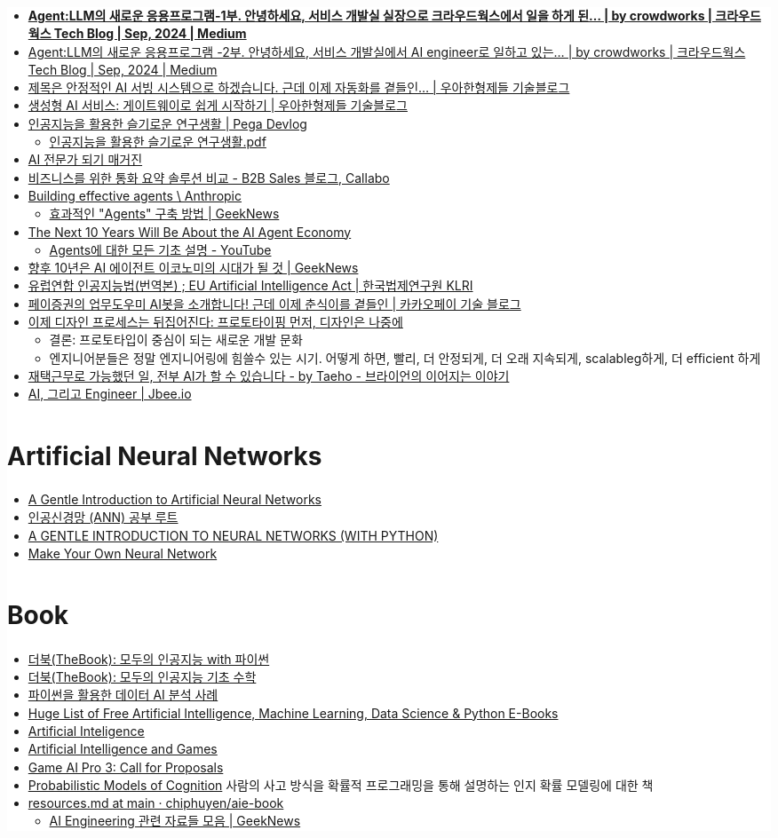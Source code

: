 * [**Agent:LLM의 새로운 응용프로그램-1부. 안녕하세요, 서비스 개발실 실장으로 크라우드웍스에서 일을 하게 된… | by crowdworks | 크라우드웍스 Tech Blog | Sep, 2024 | Medium**](https://medium.com/crowdworks-tech/agent-llm%EC%9D%98-%EC%83%88%EB%A1%9C%EC%9A%B4-%EC%9D%91%EC%9A%A9%ED%94%84%EB%A1%9C%EA%B7%B8%EB%9E%A8-1%EB%B6%80-b4bf7c3eb176)
* [Agent:LLM의 새로운 응용프로그램 -2부. 안녕하세요, 서비스 개발실에서 AI engineer로 일하고 있는… | by crowdworks | 크라우드웍스 Tech Blog | Sep, 2024 | Medium](https://medium.com/crowdworks-tech/agent-llm%EC%9D%98-%EC%83%88%EB%A1%9C%EC%9A%B4-%EC%9D%91%EC%9A%A9%ED%94%84%EB%A1%9C%EA%B7%B8%EB%9E%A8-2%EB%B6%80-b722ad1cf151)
* [제목은 안정적인 AI 서빙 시스템으로 하겠습니다. 근데 이제 자동화를 곁들인… | 우아한형제들 기술블로그](https://techblog.woowahan.com/19548/)
* [생성형 AI 서비스: 게이트웨이로 쉽게 시작하기 | 우아한형제들 기술블로그](https://techblog.woowahan.com/19915/)
* [인공지능을 활용한 슬기로운 연구생활 | Pega Devlog](https://jehyunlee.github.io/2024/11/18/General-69_SNU/)
  * [인공지능을 활용한 슬기로운 연구생활.pdf](https://jehyunlee.github.io/2024/11/18/General-69_SNU/241118_%EC%9D%B4%EC%A0%9C%ED%98%84_%EC%9D%B8%EA%B3%B5%EC%A7%80%EB%8A%A5%EC%9D%84%ED%99%9C%EC%9A%A9%ED%95%9C%EC%8A%AC%EA%B8%B0%EB%A1%9C%EC%9A%B4%EC%97%B0%EA%B5%AC%EC%83%9D%ED%99%9C.pdf)
* [AI 전문가 되기 매거진](https://brunch.co.kr/magazine/python1)
* [비즈니스를 위한 통화 요약 솔루션 비교 - B2B Sales 블로그, Callabo](https://callabo.ai/blog/business-sales-call-summary-solution-comparison)
* [Building effective agents \ Anthropic](https://www.anthropic.com/research/building-effective-agents)
  * [효과적인 "Agents" 구축 방법 | GeekNews](https://news.hada.io/topic?id=18376)
* [The Next 10 Years Will Be About the AI Agent Economy](https://www.nfx.com/post/ai-agent-marketplaces)
  * [Agents에 대한 모든 기초 설명 - YouTube](https://www.youtube.com/watch?v=HujQhD8J2LQ)
* [향후 10년은 AI 에이전트 이코노미의 시대가 될 것 | GeekNews](https://news.hada.io/topic?id=19662)
* [유럽연합 인공지능법(번역본) ; EU Artificial Intelligence Act | 한국법제연구원 KLRI](https://klri.re.kr/kor/data/S/1026/view.do)
* [페이증권의 업무도우미 AI봇을 소개합니다! 근데 이제 춘식이를 곁들인 | 카카오페이 기술 블로그](https://tech.kakaopay.com/post/choonsiri/)
* [이제 디자인 프로세스는 뒤집어진다: 프로토타이핑 먼저, 디자인은 나중에](https://www.linkedin.com/posts/leedavid_ai-ux-engineer-%EC%9D%BC%EA%B8%B0-1-%EC%9D%B4%EC%A0%9C-%EB%94%94%EC%9E%90%EC%9D%B8-%ED%94%84%EB%A1%9C%EC%84%B8%EC%8A%A4%EB%8A%94-%EB%92%A4%EC%A7%91%EC%96%B4%EC%A7%84%EB%8B%A4-activity-7304693309455708160-ez_n/)
  * 결론: 프로토타입이 중심이 되는 새로운 개발 문화
  * 엔지니어분들은 정말 엔지니어링에 힘쓸수 있는 시기. 어떻게 하면, 빨리, 더 안정되게, 더 오래 지속되게, scalableg하게, 더 efficient 하게
* [재택근무로 가능했던 일, 전부 AI가 할 수 있습니다 - by Taeho - 브라이언의 이어지는 이야기](https://briandwjang.substack.com/p/ai-085)
* [AI, 그리고 Engineer | Jbee.io](https://jbee.io/articles/essay/ai-and-engineer)

# Artificial Neural Networks
* [A Gentle Introduction to Artificial Neural Networks](https://theclevermachine.wordpress.com/2014/09/11/a-gentle-introduction-to-artificial-neural-networks/)
* [인공신경망 (ANN) 공부 루트](https://cailhuiris.github.io/code/2017/04/02/study-route-of-ann.html)
* [A GENTLE INTRODUCTION TO NEURAL NETWORKS (WITH PYTHON)](https://ep2016.europython.eu/conference/talks/a-gentle-introduction-to-neural-networks-with-python)
* [Make Your Own Neural Network](http://makeyourownneuralnetwork.blogspot.com/)

# Book
* [더북(TheBook): 모두의 인공지능 with 파이썬](https://thebook.io/080244/)
* [더북(TheBook): 모두의 인공지능 기초 수학](https://thebook.io/080246/)
* [파이썬을 활용한 데이터 AI 분석 사례](https://www.hira.or.kr/sViewer/index.do?ebookSn=659)
* [Huge List of Free Artificial Intelligence, Machine Learning, Data Science & Python E-Books](https://www.theinsaneapp.com/2020/08/free-data-science-deep-learning-python-ebooks.html)
* [Artificial Inteligence](https://www.gitbook.com/book/leonardoaraujosantos/artificial-inteligence/details)
* [Artificial Intelligence and Games](http://gameaibook.org/)
* [Game AI Pro 3: Call for Proposals](http://www.gameaipro.com/)
* [Probabilistic Models of Cognition](https://probmods.org/v2/) 사람의 사고 방식을 확률적 프로그래밍을 통해 설명하는 인지 확률 모델링에 대한 책
* [resources.md at main · chiphuyen/aie-book](https://github.com/chiphuyen/aie-book/blob/main/resources.md)
  * [AI Engineering 관련 자료들 모음 | GeekNews](https://news.hada.io/topic?id=18323)
